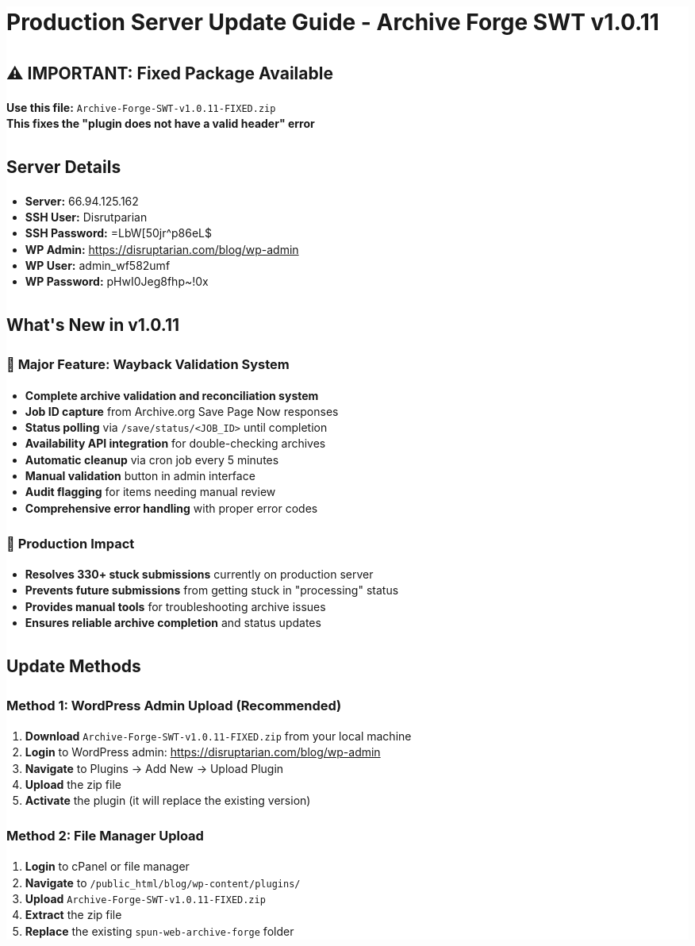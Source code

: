 # Production Server Update Guide - Archive Forge SWT v1.0.11

## ⚠️ IMPORTANT: Fixed Package Available
**Use this file:** `Archive-Forge-SWT-v1.0.11-FIXED.zip`  
**This fixes the "plugin does not have a valid header" error**

## Server Details
- **Server:** 66.94.125.162
- **SSH User:** Disrutparian
- **SSH Password:** =LbW[50jr^p86eL$
- **WP Admin:** https://disruptarian.com/blog/wp-admin
- **WP User:** admin_wf582umf
- **WP Password:** pHwI0Jeg8fhp~!0x

## What's New in v1.0.11

### 🚀 **Major Feature: Wayback Validation System**
- **Complete archive validation and reconciliation system**
- **Job ID capture** from Archive.org Save Page Now responses
- **Status polling** via `/save/status/<JOB_ID>` until completion
- **Availability API integration** for double-checking archives
- **Automatic cleanup** via cron job every 5 minutes
- **Manual validation** button in admin interface
- **Audit flagging** for items needing manual review
- **Comprehensive error handling** with proper error codes

### 🎯 **Production Impact**
- **Resolves 330+ stuck submissions** currently on production server
- **Prevents future submissions** from getting stuck in "processing" status
- **Provides manual tools** for troubleshooting archive issues
- **Ensures reliable archive completion** and status updates

## Update Methods

### Method 1: WordPress Admin Upload (Recommended)
1. **Download** `Archive-Forge-SWT-v1.0.11-FIXED.zip` from your local machine
2. **Login** to WordPress admin: https://disruptarian.com/blog/wp-admin
3. **Navigate** to Plugins → Add New → Upload Plugin
4. **Upload** the zip file
5. **Activate** the plugin (it will replace the existing version)

### Method 2: File Manager Upload
1. **Login** to cPanel or file manager
2. **Navigate** to `/public_html/blog/wp-content/plugins/`
3. **Upload** `Archive-Forge-SWT-v1.0.11-FIXED.zip`
4. **Extract** the zip file
5. **Replace** the existing `spun-web-archive-forge` folder
